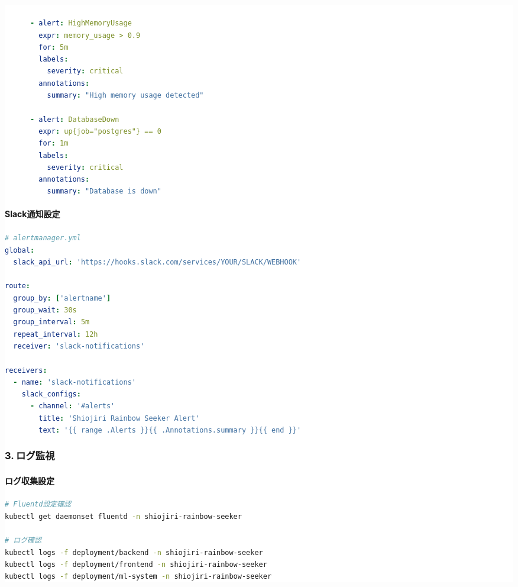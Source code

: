 ```yaml
          
      - alert: HighMemoryUsage
        expr: memory_usage > 0.9
        for: 5m
        labels:
          severity: critical
        annotations:
          summary: "High memory usage detected"
          
      - alert: DatabaseDown
        expr: up{job="postgres"} == 0
        for: 1m
        labels:
          severity: critical
        annotations:
          summary: "Database is down"
```

#### Slack通知設定
```yaml
# alertmanager.yml
global:
  slack_api_url: 'https://hooks.slack.com/services/YOUR/SLACK/WEBHOOK'

route:
  group_by: ['alertname']
  group_wait: 30s
  group_interval: 5m
  repeat_interval: 12h
  receiver: 'slack-notifications'

receivers:
  - name: 'slack-notifications'
    slack_configs:
      - channel: '#alerts'
        title: 'Shiojiri Rainbow Seeker Alert'
        text: '{{ range .Alerts }}{{ .Annotations.summary }}{{ end }}'
```

### 3. ログ監視

#### ログ収集設定
```bash
# Fluentd設定確認
kubectl get daemonset fluentd -n shiojiri-rainbow-seeker

# ログ確認
kubectl logs -f deployment/backend -n shiojiri-rainbow-seeker
kubectl logs -f deployment/frontend -n shiojiri-rainbow-seeker
kubectl logs -f deployment/ml-system -n shiojiri-rainbow-seeker
```

